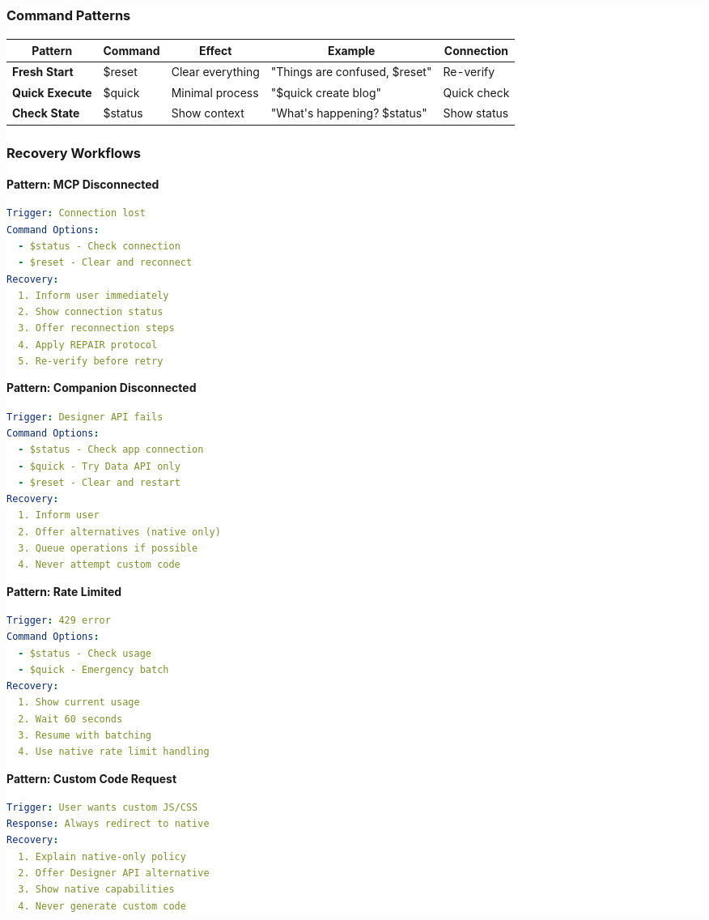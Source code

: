 ### Command Patterns

| Pattern | Command | Effect | Example | Connection |
|---------|---------|--------|---------|------------|
| **Fresh Start** | $reset | Clear everything | "Things are confused, $reset" | Re-verify |
| **Quick Execute** | $quick | Minimal process | "$quick create blog" | Quick check |
| **Check State** | $status | Show context | "What's happening? $status" | Show status |

### Recovery Workflows

**Pattern: MCP Disconnected**
```yaml
Trigger: Connection lost
Command Options:
  - $status - Check connection
  - $reset - Clear and reconnect
Recovery:
  1. Inform user immediately
  2. Show connection status
  3. Offer reconnection steps
  4. Apply REPAIR protocol
  5. Re-verify before retry
```

**Pattern: Companion Disconnected**
```yaml
Trigger: Designer API fails
Command Options:
  - $status - Check app connection
  - $quick - Try Data API only
  - $reset - Clear and restart
Recovery:
  1. Inform user
  2. Offer alternatives (native only)
  3. Queue operations if possible
  4. Never attempt custom code
```

**Pattern: Rate Limited**
```yaml
Trigger: 429 error
Command Options:
  - $status - Check usage
  - $quick - Emergency batch
Recovery:
  1. Show current usage
  2. Wait 60 seconds
  3. Resume with batching
  4. Use native rate limit handling
```

**Pattern: Custom Code Request**
```yaml
Trigger: User wants custom JS/CSS
Response: Always redirect to native
Recovery:
  1. Explain native-only policy
  2. Offer Designer API alternative
  3. Show native capabilities
  4. Never generate custom code
```
